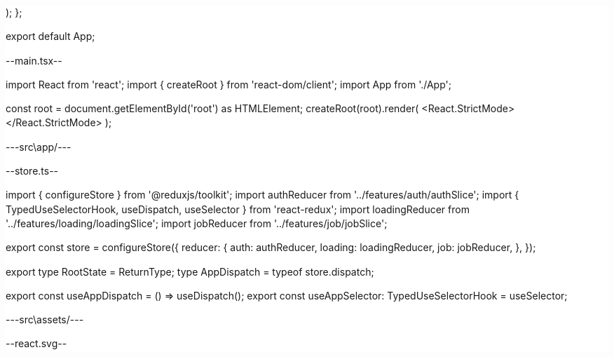 );
};

export default App;

--main.tsx--

import React from 'react';
import { createRoot } from 'react-dom/client';
import App from './App';

const root = document.getElementById('root') as HTMLElement;
createRoot(root).render(
<React.StrictMode>
<App />
</React.StrictMode>
);

---src\app/---

--store.ts--

import { configureStore } from '@reduxjs/toolkit';
import authReducer from '../features/auth/authSlice';
import { TypedUseSelectorHook, useDispatch, useSelector } from 'react-redux';
import loadingReducer from '../features/loading/loadingSlice';
import jobReducer from '../features/job/jobSlice';

export const store = configureStore({
reducer: {
auth: authReducer,
loading: loadingReducer,
job: jobReducer,
},
});

export type RootState = ReturnType<typeof store.getState>;
type AppDispatch = typeof store.dispatch;

export const useAppDispatch = () => useDispatch<AppDispatch>();
export const useAppSelector: TypedUseSelectorHook<RootState> = useSelector;

---src\assets/---

--react.svg--
